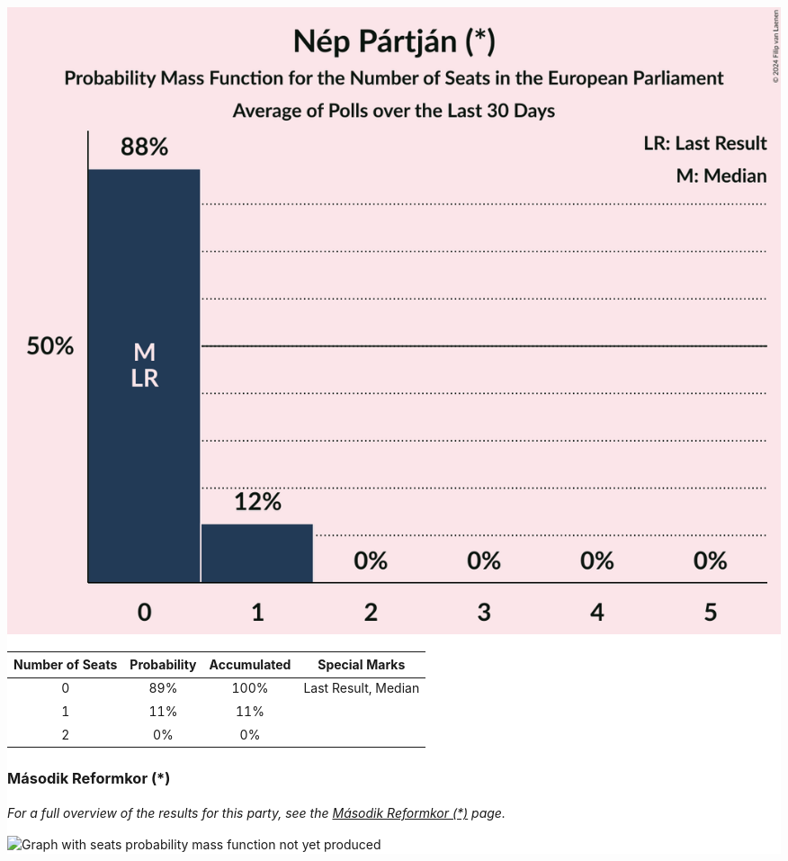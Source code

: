 ![Graph with seats probability mass function not yet produced](average-2024-01-15-seats-pmf-néppártján.png "Seats Probability Mass Function")

| Number of Seats | Probability | Accumulated | Special Marks |
|:---------------:|:-----------:|:-----------:|:-------------:|
| 0 | 89% | 100% | Last Result, Median |
| 1 | 11% | 11% |  |
| 2 | 0% | 0% |  |

### Második Reformkor (*)

*For a full overview of the results for this party, see the [Második Reformkor (*)](party-másodikreformkor.html) page.*

![Graph with seats probability mass function not yet produced](average-2024-01-15-seats-pmf-másodikreformkor.png "Seats Probability Mass Function")
